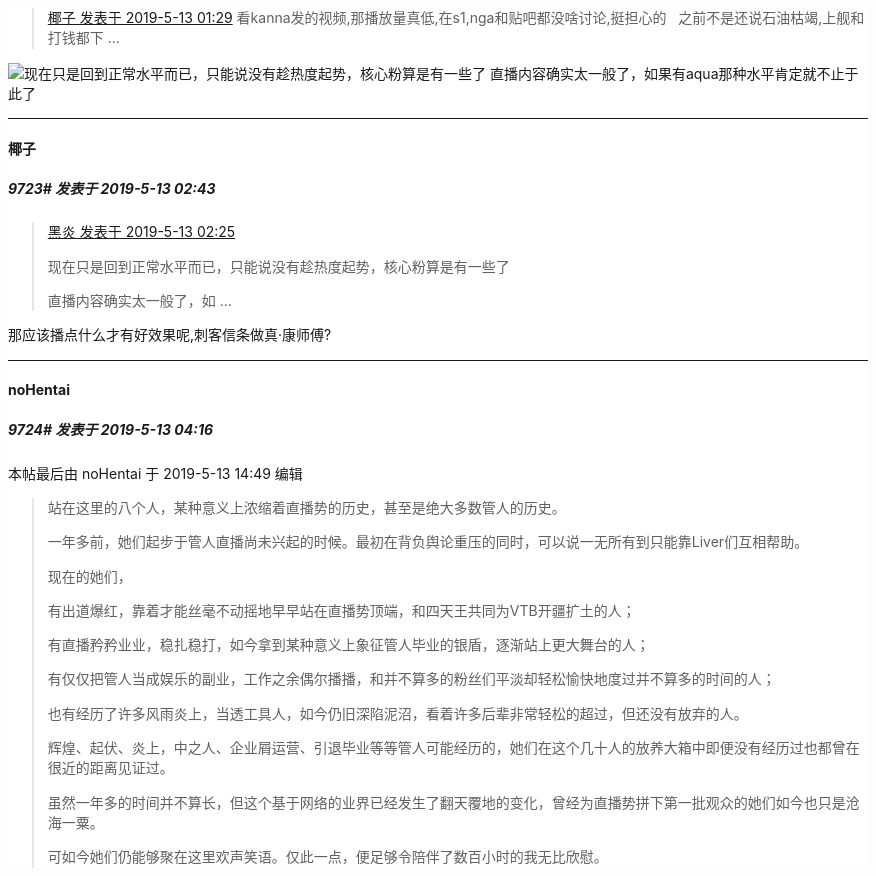 

<blockquote><a href="httphttps://bbs.saraba1st.com/2b/forum.php?mod=redirect&amp;goto=findpost&amp;pid=43668563&amp;ptid=1823171" target="_blank">椰子 发表于 2019-5-13 01:29</a>
看kanna发的视频,那播放量真低,在s1,nga和贴吧都没啥讨论,挺担心的   之前不是还说石油枯竭,上舰和打钱都下 ...</blockquote>
<img src="https://static.saraba1st.com/image/smiley/face2017/067.png" referrerpolicy="no-referrer">现在只是回到正常水平而已，只能说没有趁热度起势，核心粉算是有一些了
直播内容确实太一般了，如果有aqua那种水平肯定就不止于此了







-----

####  椰子  
##### 9723#       发表于 2019-5-13 02:43



<blockquote><a href="httphttps://bbs.saraba1st.com/2b/forum.php?mod=redirect&amp;goto=findpost&amp;pid=43668764&amp;ptid=1823171" target="_blank">黑炎 发表于 2019-5-13 02:25</a>

现在只是回到正常水平而已，只能说没有趁热度起势，核心粉算是有一些了

直播内容确实太一般了，如 ...</blockquote>
那应该播点什么才有好效果呢,刺客信条做真·康师傅?







-----

####  noHentai  
##### 9724#       发表于 2019-5-13 04:16



 本帖最后由 noHentai 于 2019-5-13 14:49 编辑 
<blockquote>站在这里的八个人，某种意义上浓缩着直播势的历史，甚至是绝大多数管人的历史。

一年多前，她们起步于管人直播尚未兴起的时候。最初在背负舆论重压的同时，可以说一无所有到只能靠Liver们互相帮助。


现在的她们，

有出道爆红，靠着才能丝毫不动摇地早早站在直播势顶端，和四天王共同为VTB开疆扩土的人；

有直播矜矜业业，稳扎稳打，如今拿到某种意义上象征管人毕业的银盾，逐渐站上更大舞台的人；

有仅仅把管人当成娱乐的副业，工作之余偶尔播播，和并不算多的粉丝们平淡却轻松愉快地度过并不算多的时间的人；

也有经历了许多风雨炎上，当透工具人，如今仍旧深陷泥沼，看着许多后辈非常轻松的超过，但还没有放弃的人。


辉煌、起伏、炎上，中之人、企业屑运营、引退毕业等等管人可能经历的，她们在这个几十人的放养大箱中即便没有经历过也都曾在很近的距离见证过。

虽然一年多的时间并不算长，但这个基于网络的业界已经发生了翻天覆地的变化，曾经为直播势拼下第一批观众的她们如今也只是沧海一粟。

可如今她们仍能够聚在这里欢声笑语。仅此一点，便足够令陪伴了数百小时的我无比欣慰。

